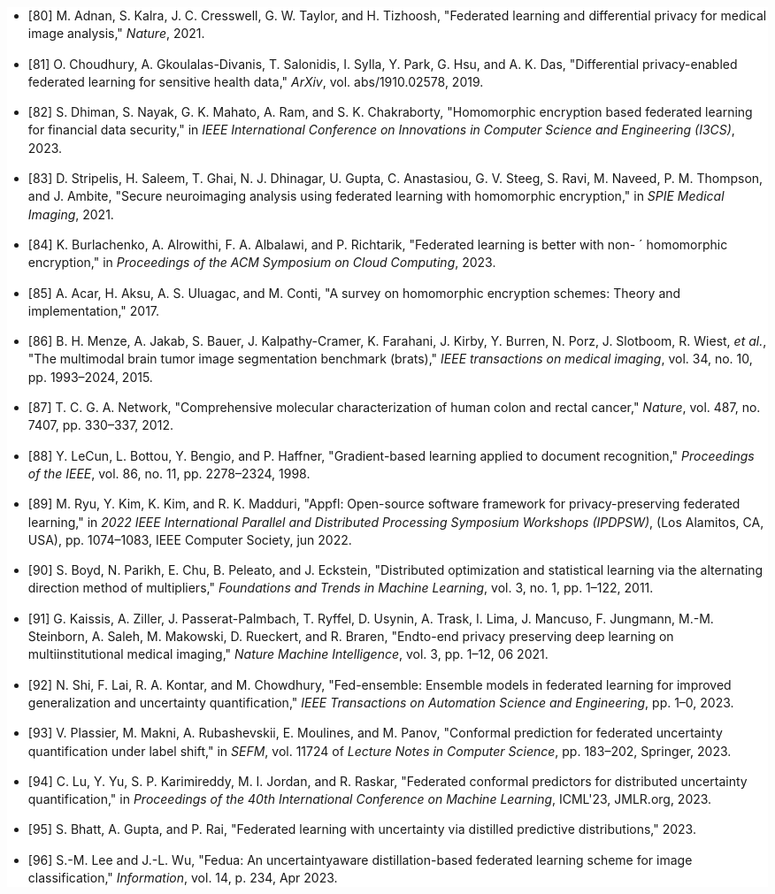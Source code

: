 - <span id="page-28-0"></span>[80] M. Adnan, S. Kalra, J. C. Cresswell, G. W. Taylor, and H. Tizhoosh, "Federated learning and differential privacy for medical image analysis," *Nature*, 2021.
- <span id="page-28-1"></span>[81] O. Choudhury, A. Gkoulalas-Divanis, T. Salonidis, I. Sylla, Y. Park, G. Hsu, and A. K. Das, "Differential privacy-enabled federated learning for sensitive health data," *ArXiv*, vol. abs/1910.02578, 2019.
- <span id="page-28-2"></span>[82] S. Dhiman, S. Nayak, G. K. Mahato, A. Ram, and S. K. Chakraborty, "Homomorphic encryption based federated learning for financial data security," in *IEEE International Conference on Innovations in Computer Science and Engineering (I3CS)*, 2023.
- <span id="page-28-3"></span>[83] D. Stripelis, H. Saleem, T. Ghai, N. J. Dhinagar, U. Gupta, C. Anastasiou, G. V. Steeg, S. Ravi, M. Naveed, P. M. Thompson, and J. Ambite, "Secure neuroimaging analysis using federated learning with homomorphic encryption," in *SPIE Medical Imaging*, 2021.
- <span id="page-28-4"></span>[84] K. Burlachenko, A. Alrowithi, F. A. Albalawi, and P. Richtarik, "Federated learning is better with non- ´ homomorphic encryption," in *Proceedings of the ACM Symposium on Cloud Computing*, 2023.
- <span id="page-28-5"></span>[85] A. Acar, H. Aksu, A. S. Uluagac, and M. Conti, "A survey on homomorphic encryption schemes: Theory and implementation," 2017.
- <span id="page-28-6"></span>[86] B. H. Menze, A. Jakab, S. Bauer, J. Kalpathy-Cramer, K. Farahani, J. Kirby, Y. Burren, N. Porz, J. Slotboom, R. Wiest, *et al.*, "The multimodal brain tumor image segmentation benchmark (brats)," *IEEE transactions on medical imaging*, vol. 34, no. 10, pp. 1993–2024, 2015.
- <span id="page-28-7"></span>[87] T. C. G. A. Network, "Comprehensive molecular characterization of human colon and rectal cancer," *Nature*, vol. 487, no. 7407, pp. 330–337, 2012.
- <span id="page-28-8"></span>[88] Y. LeCun, L. Bottou, Y. Bengio, and P. Haffner, "Gradient-based learning applied to document recognition," *Proceedings of the IEEE*, vol. 86, no. 11, pp. 2278–2324, 1998.

- <span id="page-28-9"></span>[89] M. Ryu, Y. Kim, K. Kim, and R. K. Madduri, "Appfl: Open-source software framework for privacy-preserving federated learning," in *2022 IEEE International Parallel and Distributed Processing Symposium Workshops (IPDPSW)*, (Los Alamitos, CA, USA), pp. 1074–1083, IEEE Computer Society, jun 2022.
- <span id="page-28-10"></span>[90] S. Boyd, N. Parikh, E. Chu, B. Peleato, and J. Eckstein, "Distributed optimization and statistical learning via the alternating direction method of multipliers," *Foundations and Trends in Machine Learning*, vol. 3, no. 1, pp. 1–122, 2011.
- <span id="page-28-11"></span>[91] G. Kaissis, A. Ziller, J. Passerat-Palmbach, T. Ryffel, D. Usynin, A. Trask, I. Lima, J. Mancuso, F. Jungmann, M.-M. Steinborn, A. Saleh, M. Makowski, D. Rueckert, and R. Braren, "Endto-end privacy preserving deep learning on multiinstitutional medical imaging," *Nature Machine Intelligence*, vol. 3, pp. 1–12, 06 2021.
- <span id="page-28-12"></span>[92] N. Shi, F. Lai, R. A. Kontar, and M. Chowdhury, "Fed-ensemble: Ensemble models in federated learning for improved generalization and uncertainty quantification," *IEEE Transactions on Automation Science and Engineering*, pp. 1–0, 2023.
- <span id="page-28-13"></span>[93] V. Plassier, M. Makni, A. Rubashevskii, E. Moulines, and M. Panov, "Conformal prediction for federated uncertainty quantification under label shift," in *SEFM*, vol. 11724 of *Lecture Notes in Computer Science*, pp. 183–202, Springer, 2023.
- <span id="page-28-14"></span>[94] C. Lu, Y. Yu, S. P. Karimireddy, M. I. Jordan, and R. Raskar, "Federated conformal predictors for distributed uncertainty quantification," in *Proceedings of the 40th International Conference on Machine Learning*, ICML'23, JMLR.org, 2023.
- <span id="page-28-15"></span>[95] S. Bhatt, A. Gupta, and P. Rai, "Federated learning with uncertainty via distilled predictive distributions," 2023.
- <span id="page-28-16"></span>[96] S.-M. Lee and J.-L. Wu, "Fedua: An uncertaintyaware distillation-based federated learning scheme for image classification," *Information*, vol. 14, p. 234, Apr 2023.
